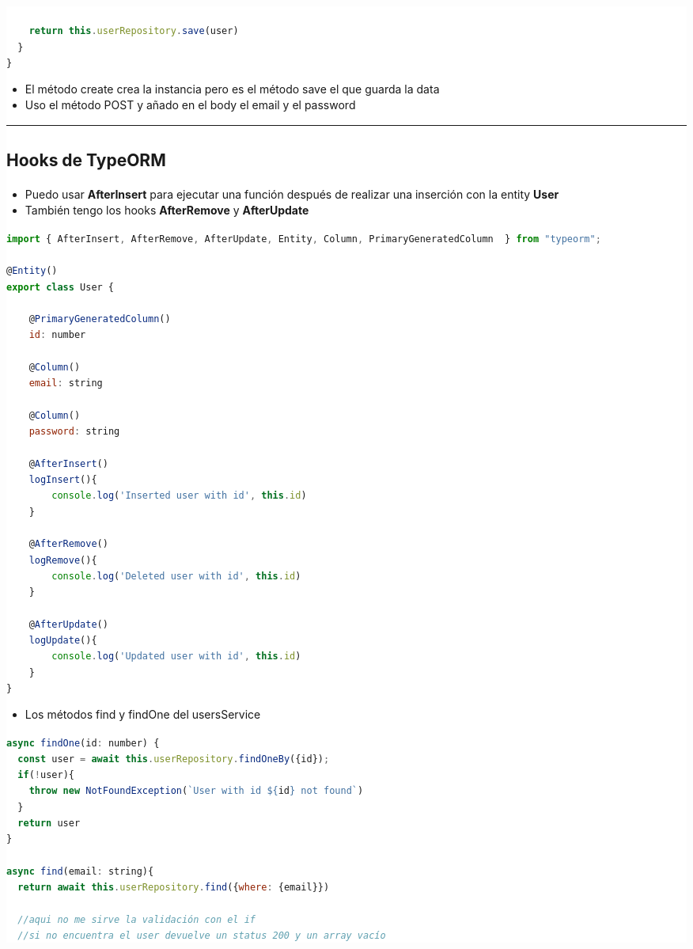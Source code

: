 ~~~js

    return this.userRepository.save(user)
  }
}
~~~

- El método create crea la instancia pero es el método save el que guarda la data
- Uso el método POST y añado en el body el email y el password
------

## Hooks de TypeORM

- Puedo usar **AfterInsert** para ejecutar una función después de realizar una inserción con la entity **User**
- También tengo los hooks **AfterRemove** y **AfterUpdate**

~~~js
import { AfterInsert, AfterRemove, AfterUpdate, Entity, Column, PrimaryGeneratedColumn  } from "typeorm";

@Entity()
export class User {

    @PrimaryGeneratedColumn()
    id: number

    @Column()
    email: string

    @Column()
    password: string

    @AfterInsert()
    logInsert(){
        console.log('Inserted user with id', this.id)
    }

    @AfterRemove()
    logRemove(){
        console.log('Deleted user with id', this.id)
    }

    @AfterUpdate()
    logUpdate(){
        console.log('Updated user with id', this.id)
    }
}
~~~

- Los métodos find y findOne del usersService

~~~js
async findOne(id: number) {
  const user = await this.userRepository.findOneBy({id});
  if(!user){
    throw new NotFoundException(`User with id ${id} not found`)
  }
  return user
}

async find(email: string){
  return await this.userRepository.find({where: {email}})

  //aqui no me sirve la validación con el if
  //si no encuentra el user devuelve un status 200 y un array vacío
~~~